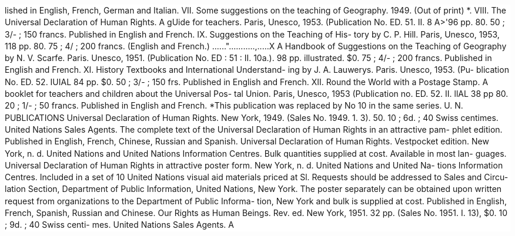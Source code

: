 lished in English, French, German
and Italian.
VII. Some suggestions on the teaching of
Geography. 1949. (Out of print) *.
VIII. The Universal Declaration of Human
Rights. A gUide for teachers. Paris,
Unesco, 1953. (Publication No. ED.
51. II. 8 A>'96 pp. 80. 50 ; 3/- ; 150
francs. Published in English and
French.
IX. Suggestions on the Teaching of His-
tory by C. P. Hill. Paris, Unesco,
1953, 118 pp. 80. 75 ; 4/ ; 200 francs.
(English and French.)
......"...........,.....X A Handbook of Suggestions on the Teaching of
Geography by N. V. Scarfe. Paris. Unesco, 1951.
(Publication No. ED : 51 : II. 10a.). 98 pp. illustrated.
$0. 75 ; 4/- ; 200 francs. Published in English and
French.
XI. History Textbooks and International Understand-
ing by J. A. Lauwerys. Paris. Unesco, 1953. (Pu-
blication No. ED. 52. IUIAL 84 pp. $0. 50 ; 3/- ; 150 frs.
Published in English and French.
XII. Round the World with a Postage Stamp. A booklet
for teachers and children about the Universal Pos-
tal Union. Paris, Unesco, 1953 (Publication no.
ED. 52. II. llAL 38 pp 80. 20 ; 1/- ; 50 francs. Published
in English and French.
*This publication was replaced by No 10 in the same
series.
U. N. PUBLICATIONS
Universal Declaration of Human Rights.
New York, 1949. (Sales No. 1949. 1. 3).
50. 10 ; 6d. ; 40 Swiss centimes. United
Nations Sales Agents. The complete
text of the Universal Declaration of
Human Rights in an attractive pam-
phlet edition. Published in English,
French, Chinese, Russian and Spanish.
Universal Declaration of Human Rights.
Vestpocket edition. New York, n. d.
United Nations and United Nations
Information Centres. Bulk quantities
supplied at cost. Available in most lan-
guages.
Universal Declaration of Human Rights
in attractive poster form. New York,
n. d. United Nations and United Na-
tions Information Centres. Included
in a set of 10 United Nations visual
aid materials priced at Sl. Requests
should be addressed to Sales and Circu-
lation Section, Department of Public
Information, United Nations, New York.
The poster separately can be obtained
upon written request from organizations
to the Department of Public Informa-
tion, New York and bulk is supplied at
cost. Published in English, French,
Spanish, Russian and Chinese.
Our Rights as Human Beings. Rev. ed.
New York, 1951. 32 pp. (Sales No.
1951. I. 13), $0. 10 ; 9d. ; 40 Swiss centi-
mes. United Nations Sales Agents. A